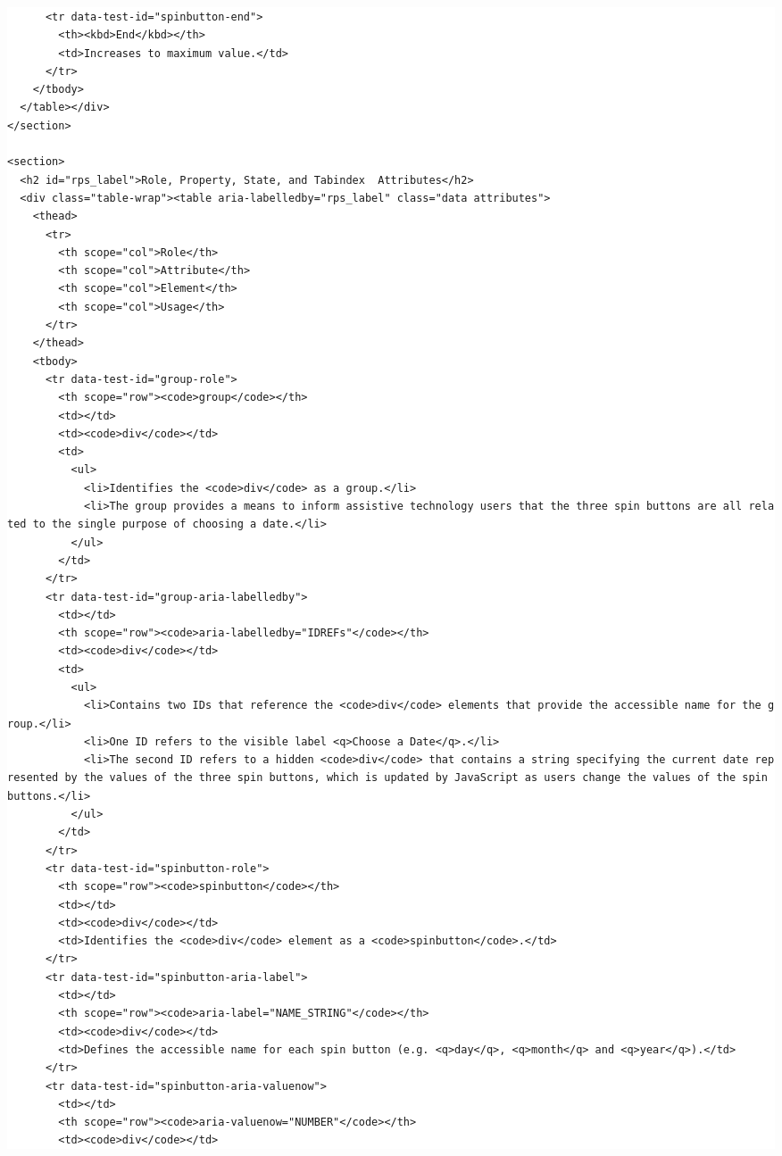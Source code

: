           <tr data-test-id="spinbutton-end">
            <th><kbd>End</kbd></th>
            <td>Increases to maximum value.</td>
          </tr>
        </tbody>
      </table></div>
    </section>

    <section>
      <h2 id="rps_label">Role, Property, State, and Tabindex  Attributes</h2>
      <div class="table-wrap"><table aria-labelledby="rps_label" class="data attributes">
        <thead>
          <tr>
            <th scope="col">Role</th>
            <th scope="col">Attribute</th>
            <th scope="col">Element</th>
            <th scope="col">Usage</th>
          </tr>
        </thead>
        <tbody>
          <tr data-test-id="group-role">
            <th scope="row"><code>group</code></th>
            <td></td>
            <td><code>div</code></td>
            <td>
              <ul>
                <li>Identifies the <code>div</code> as a group.</li>
                <li>The group provides a means to inform assistive technology users that the three spin buttons are all related to the single purpose of choosing a date.</li>
              </ul>
            </td>
          </tr>
          <tr data-test-id="group-aria-labelledby">
            <td></td>
            <th scope="row"><code>aria-labelledby="IDREFs"</code></th>
            <td><code>div</code></td>
            <td>
              <ul>
                <li>Contains two IDs that reference the <code>div</code> elements that provide the accessible name for the group.</li>
                <li>One ID refers to the visible label <q>Choose a Date</q>.</li>
                <li>The second ID refers to a hidden <code>div</code> that contains a string specifying the current date represented by the values of the three spin buttons, which is updated by JavaScript as users change the values of the spin buttons.</li>
              </ul>
            </td>
          </tr>
          <tr data-test-id="spinbutton-role">
            <th scope="row"><code>spinbutton</code></th>
            <td></td>
            <td><code>div</code></td>
            <td>Identifies the <code>div</code> element as a <code>spinbutton</code>.</td>
          </tr>
          <tr data-test-id="spinbutton-aria-label">
            <td></td>
            <th scope="row"><code>aria-label="NAME_STRING"</code></th>
            <td><code>div</code></td>
            <td>Defines the accessible name for each spin button (e.g. <q>day</q>, <q>month</q> and <q>year</q>).</td>
          </tr>
          <tr data-test-id="spinbutton-aria-valuenow">
            <td></td>
            <th scope="row"><code>aria-valuenow="NUMBER"</code></th>
            <td><code>div</code></td>